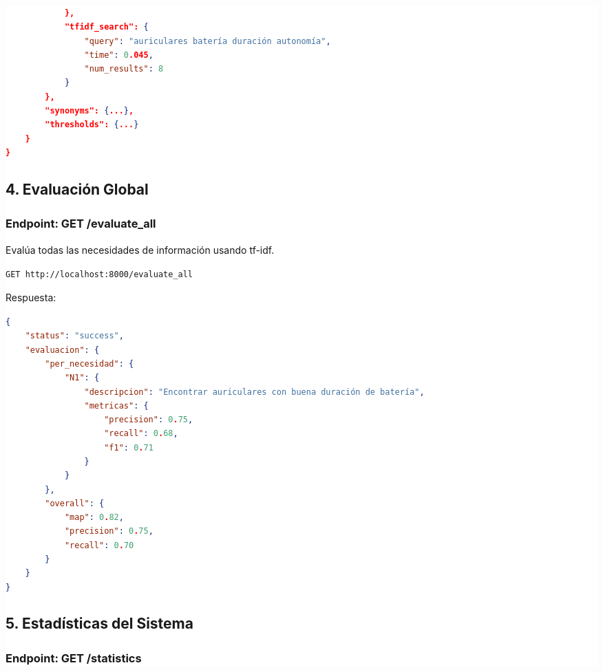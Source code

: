```json
            },
            "tfidf_search": {
                "query": "auriculares batería duración autonomía",
                "time": 0.045,
                "num_results": 8
            }
        },
        "synonyms": {...},
        "thresholds": {...}
    }
}
```

## 4. Evaluación Global

### Endpoint: GET /evaluate_all

Evalúa todas las necesidades de información usando tf-idf.

```http
GET http://localhost:8000/evaluate_all
```

Respuesta:
```json
{
    "status": "success",
    "evaluacion": {
        "per_necesidad": {
            "N1": {
                "descripcion": "Encontrar auriculares con buena duración de batería",
                "metricas": {
                    "precision": 0.75,
                    "recall": 0.68,
                    "f1": 0.71
                }
            }
        },
        "overall": {
            "map": 0.82,
            "precision": 0.75,
            "recall": 0.70
        }
    }
}
```

## 5. Estadísticas del Sistema

### Endpoint: GET /statistics
